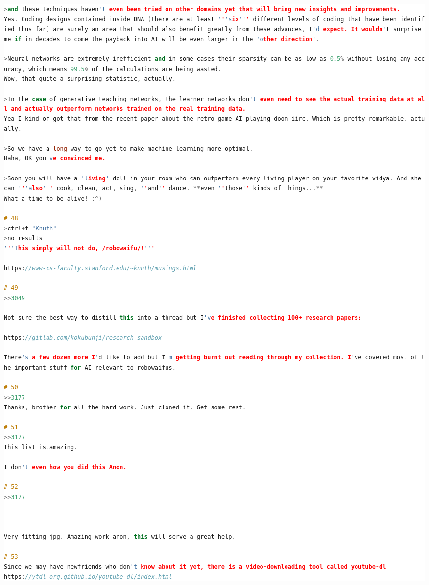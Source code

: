 ```cpp
>and these techniques haven't even been tried on other domains yet that will bring new insights and improvements.
Yes. Coding designs contained inside DNA (there are at least '''six''' different levels of coding that have been identified thus far) are surely an area that should also benefit greatly from these advances, I'd expect. It wouldn't surprise me if in decades to come the payback into AI will be even larger in the 'other direction'.

>Neural networks are extremely inefficient and in some cases their sparsity can be as low as 0.5% without losing any accuracy, which means 99.5% of the calculations are being wasted.
Wow, that quite a surprising statistic, actually.

>In the case of generative teaching networks, the learner networks don't even need to see the actual training data at all and actually outperform networks trained on the real training data.
Yea I kind of got that from the recent paper about the retro-game AI playing doom iirc. Which is pretty remarkable, actually.

>So we have a long way to go yet to make machine learning more optimal.
Haha, OK you've convinced me.

>Soon you will have a 'living' doll in your room who can outperform every living player on your favorite vidya. And she can '''also''' cook, clean, act, sing, ''and'' dance. **even ''those'' kinds of things...**
What a time to be alive! :^)

# 48
>ctrl+f "Knuth"
>no results
'''This simply will not do, /robowaifu/!'''

https://www-cs-faculty.stanford.edu/~knuth/musings.html

# 49
>>3049

Not sure the best way to distill this into a thread but I've finished collecting 100+ research papers:

https://gitlab.com/kokubunji/research-sandbox

There's a few dozen more I'd like to add but I'm getting burnt out reading through my collection. I've covered most of the important stuff for AI relevant to robowaifus.

# 50
>>3177
Thanks, brother for all the hard work. Just cloned it. Get some rest.

# 51
>>3177
This list is.amazing.

I don't even how you did this Anon.

# 52
>>3177



Very fitting jpg. Amazing work anon, this will serve a great help.

# 53
Since we may have newfriends who don't know about it yet, there is a video-downloading tool called youtube-dl
https://ytdl-org.github.io/youtube-dl/index.html
```